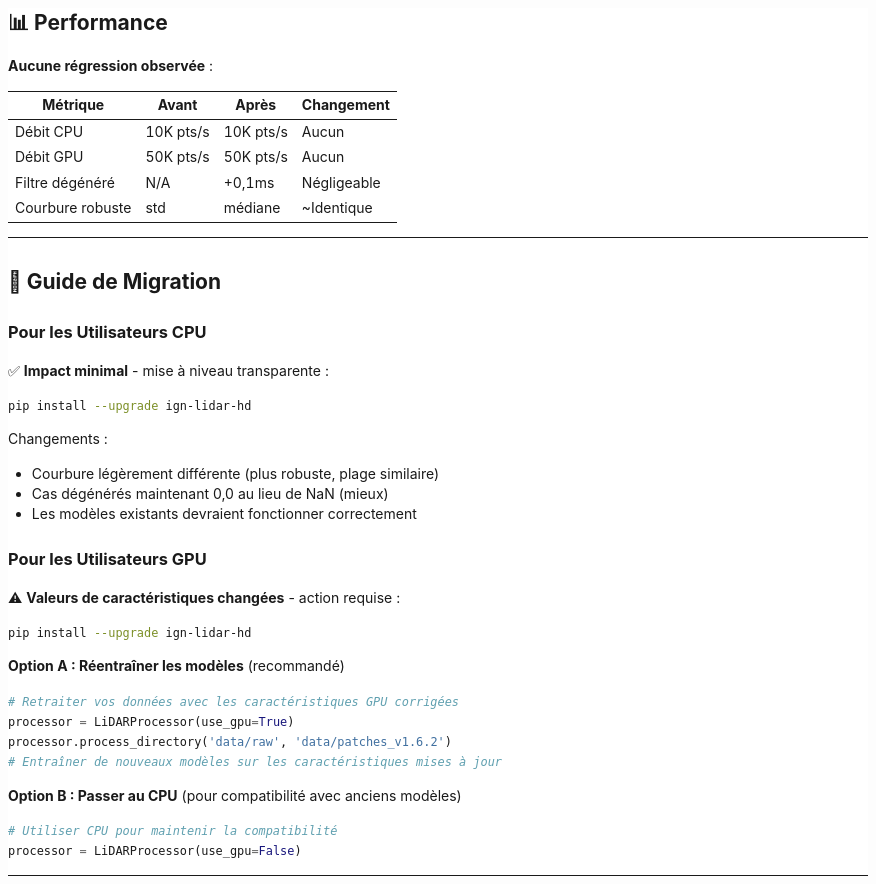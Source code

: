 ## 📊 Performance

**Aucune régression observée** :

| Métrique         | Avant     | Après     | Changement  |
| ---------------- | --------- | --------- | ----------- |
| Débit CPU        | 10K pts/s | 10K pts/s | Aucun       |
| Débit GPU        | 50K pts/s | 50K pts/s | Aucun       |
| Filtre dégénéré  | N/A       | +0,1ms    | Négligeable |
| Courbure robuste | std       | médiane   | ~Identique  |

---

## 🚀 Guide de Migration

### Pour les Utilisateurs CPU

✅ **Impact minimal** - mise à niveau transparente :

```bash
pip install --upgrade ign-lidar-hd
```

Changements :

- Courbure légèrement différente (plus robuste, plage similaire)
- Cas dégénérés maintenant 0,0 au lieu de NaN (mieux)
- Les modèles existants devraient fonctionner correctement

### Pour les Utilisateurs GPU

⚠️ **Valeurs de caractéristiques changées** - action requise :

```bash
pip install --upgrade ign-lidar-hd
```

**Option A : Réentraîner les modèles** (recommandé)

```python
# Retraiter vos données avec les caractéristiques GPU corrigées
processor = LiDARProcessor(use_gpu=True)
processor.process_directory('data/raw', 'data/patches_v1.6.2')
# Entraîner de nouveaux modèles sur les caractéristiques mises à jour
```

**Option B : Passer au CPU** (pour compatibilité avec anciens modèles)

```python
# Utiliser CPU pour maintenir la compatibilité
processor = LiDARProcessor(use_gpu=False)
```

---
